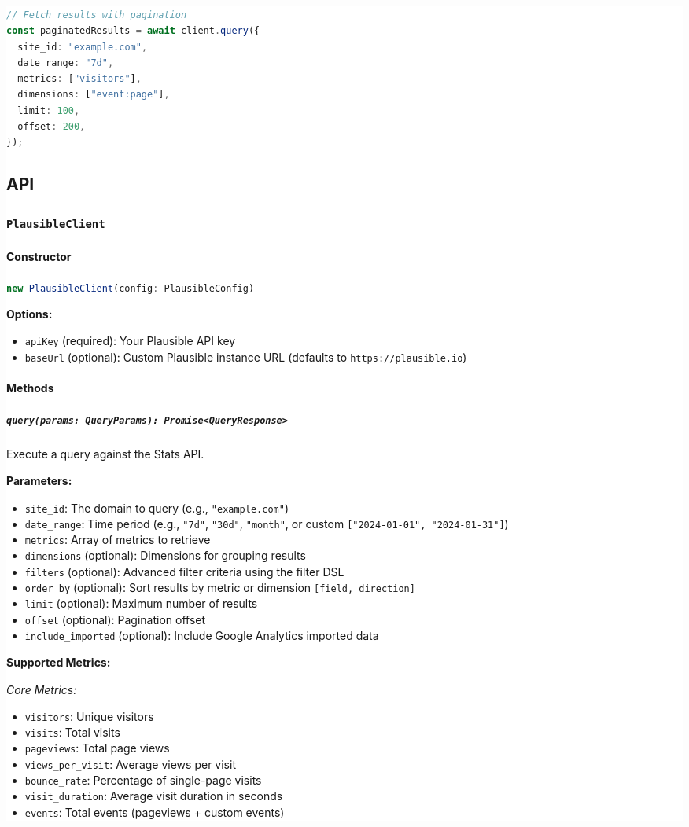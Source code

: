 ```typescript
// Fetch results with pagination
const paginatedResults = await client.query({
  site_id: "example.com",
  date_range: "7d",
  metrics: ["visitors"],
  dimensions: ["event:page"],
  limit: 100,
  offset: 200,
});
```

## API

### `PlausibleClient`

#### Constructor

```typescript
new PlausibleClient(config: PlausibleConfig)
```

**Options:**

- `apiKey` (required): Your Plausible API key
- `baseUrl` (optional): Custom Plausible instance URL (defaults to `https://plausible.io`)

#### Methods

##### `query(params: QueryParams): Promise<QueryResponse>`

Execute a query against the Stats API.

**Parameters:**

- `site_id`: The domain to query (e.g., `"example.com"`)
- `date_range`: Time period (e.g., `"7d"`, `"30d"`, `"month"`, or custom `["2024-01-01", "2024-01-31"]`)
- `metrics`: Array of metrics to retrieve
- `dimensions` (optional): Dimensions for grouping results
- `filters` (optional): Advanced filter criteria using the filter DSL
- `order_by` (optional): Sort results by metric or dimension `[field, direction]`
- `limit` (optional): Maximum number of results
- `offset` (optional): Pagination offset
- `include_imported` (optional): Include Google Analytics imported data

**Supported Metrics:**

_Core Metrics:_

- `visitors`: Unique visitors
- `visits`: Total visits
- `pageviews`: Total page views
- `views_per_visit`: Average views per visit
- `bounce_rate`: Percentage of single-page visits
- `visit_duration`: Average visit duration in seconds
- `events`: Total events (pageviews + custom events)

